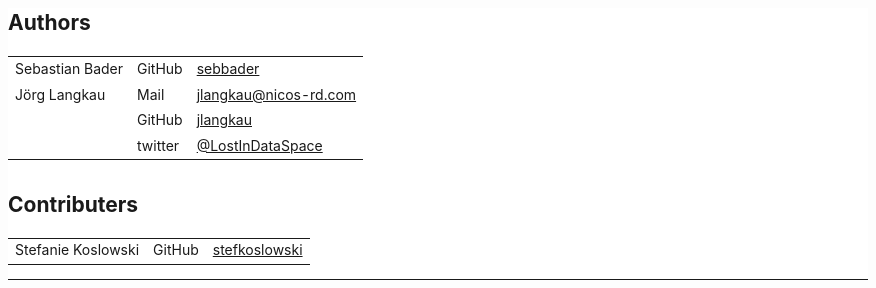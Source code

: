 
## Authors
| | | |
| :--- | :--- | :--- |
| Sebastian Bader  | GitHub  | [sebbader](https://github.com/sebbader)  |
| Jörg Langkau     | Mail    | jlangkau@nicos-rd.com  |
|                  | GitHub  | [jlangkau](https://github.com/jlangkau)  |
|                  | twitter | [@LostInDataSpace](https://twitter.com/LostInDataSpace)  |

## Contributers
| | | |
| :--- | :--- | :--- |
| Stefanie Koslowski  | GitHub  | [stefkoslowski](https://github.com/stefkoslowski)  |
---
